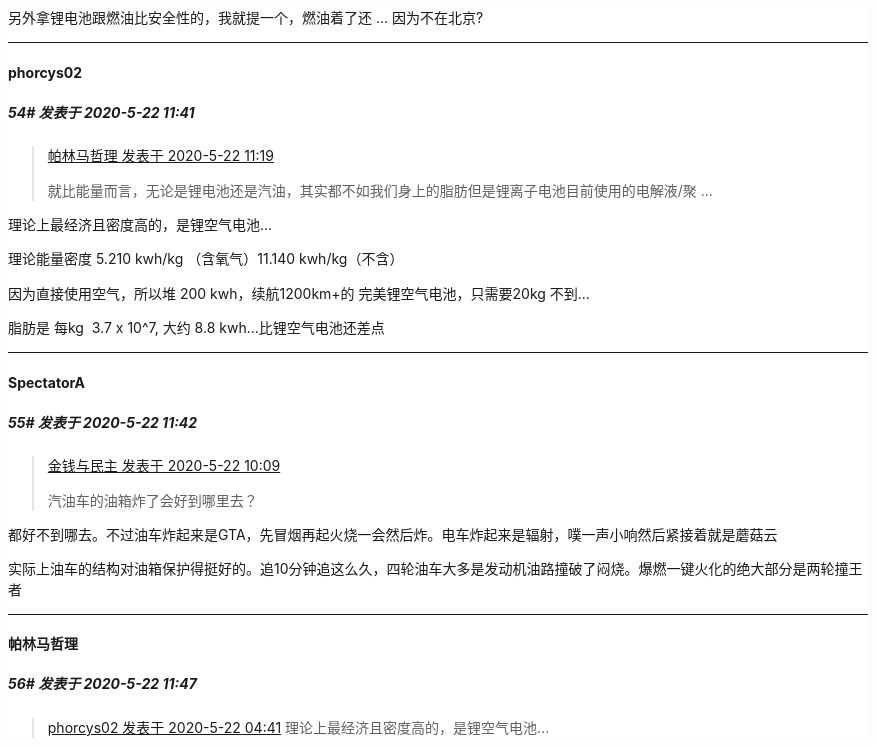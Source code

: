 另外拿锂电池跟燃油比安全性的，我就提一个，燃油着了还 ...</blockquote>
因为不在北京?







-----

####  phorcys02  
##### 54#       发表于 2020-5-22 11:41



<blockquote><a href="httphttps://bbs.saraba1st.com/2b/forum.php?mod=redirect&amp;goto=findpost&amp;pid=47513309&amp;ptid=1936830" target="_blank">帕林马哲理 发表于 2020-5-22 11:19</a>

就比能量而言，无论是锂电池还是汽油，其实都不如我们身上的脂肪但是锂离子电池目前使用的电解液/聚 ...</blockquote>
理论上最经济且密度高的，是锂空气电池...

理论能量密度 5.210 kwh/kg （含氧气）11.140 kwh/kg（不含）

因为直接使用空气，所以堆 200 kwh，续航1200km+的 完美锂空气电池，只需要20kg 不到...

脂肪是 每kg  3.7 x 10^7, 大约 8.8 kwh...比锂空气电池还差点







-----

####  SpectatorA  
##### 55#       发表于 2020-5-22 11:42



<blockquote><a href="httphttps://bbs.saraba1st.com/2b/forum.php?mod=redirect&amp;goto=findpost&amp;pid=47512145&amp;ptid=1936830" target="_blank">金钱与民主 发表于 2020-5-22 10:09</a>

汽油车的油箱炸了会好到哪里去？</blockquote>
都好不到哪去。不过油车炸起来是GTA，先冒烟再起火烧一会然后炸。电车炸起来是辐射，噗一声小响然后紧接着就是蘑菇云


实际上油车的结构对油箱保护得挺好的。追10分钟追这么久，四轮油车大多是发动机油路撞破了闷烧。爆燃一键火化的绝大部分是两轮撞王者







-----

####  帕林马哲理  
##### 56#       发表于 2020-5-22 11:47



<blockquote><a href="httphttps://bbs.saraba1st.com/2b/forum.php?mod=redirect&amp;goto=findpost&amp;pid=47513648&amp;ptid=1936830" target="_blank">phorcys02 发表于 2020-5-22 04:41</a>
理论上最经济且密度高的，是锂空气电池...
